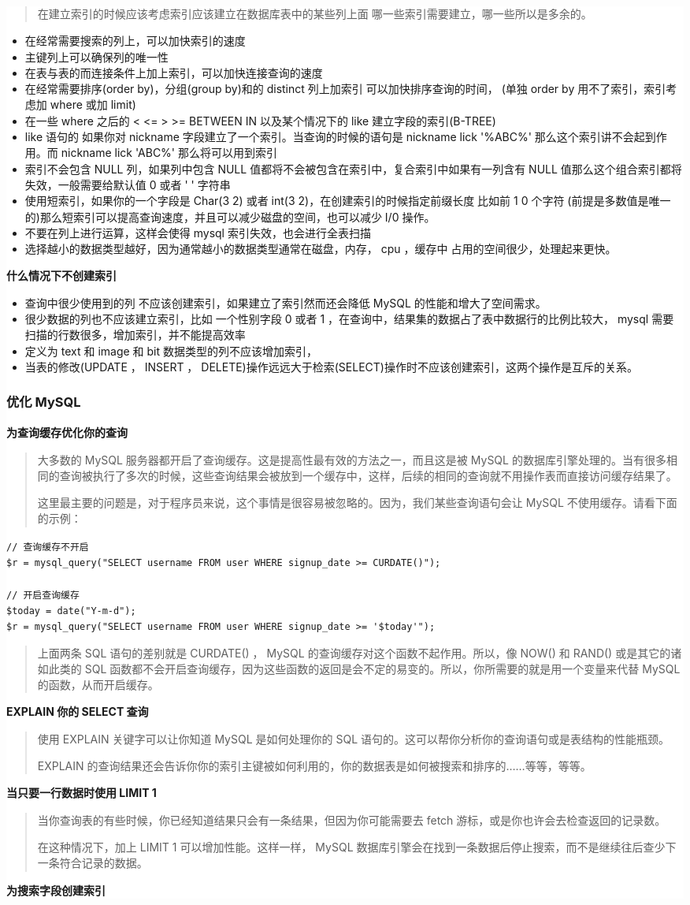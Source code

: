 > 在建立索引的时候应该考虑索引应该建立在数据库表中的某些列上面 哪一些索引需要建立，哪一些所以是多余的。

* 在经常需要搜索的列上，可以加快索引的速度
* 主键列上可以确保列的唯一性
* 在表与表的而连接条件上加上索引，可以加快连接查询的速度
* 在经常需要排序(order by)，分组(group by)和的 distinct 列上加索引 可以加快排序查询的时间，  (单独 order by 用不了索引，索引考虑加 where 或加 limit)
* 在一些 where 之后的 < <= > >= BETWEEN IN 以及某个情况下的 like 建立字段的索引(B-TREE)
* like 语句的 如果你对 nickname 字段建立了一个索引。当查询的时候的语句是 nickname lick '%ABC%' 那么这个索引讲不会起到作用。而 nickname lick 'ABC%' 那么将可以用到索引
* 索引不会包含 NULL 列，如果列中包含 NULL 值都将不会被包含在索引中，复合索引中如果有一列含有 NULL 值那么这个组合索引都将失效，一般需要给默认值 0 或者 ' ' 字符串
* 使用短索引，如果你的一个字段是 Char(3 2) 或者 int(3 2)，在创建索引的时候指定前缀长度 比如前 1 0 个字符 (前提是多数值是唯一的)那么短索引可以提高查询速度，并且可以减少磁盘的空间，也可以减少 I/0 操作。
* 不要在列上进行运算，这样会使得 mysql 索引失效，也会进行全表扫描
* 选择越小的数据类型越好，因为通常越小的数据类型通常在磁盘，内存， cpu ，缓存中 占用的空间很少，处理起来更快。

**什么情况下不创建索引**

* 查询中很少使用到的列 不应该创建索引，如果建立了索引然而还会降低 MySQL 的性能和增大了空间需求。
* 很少数据的列也不应该建立索引，比如 一个性别字段 0 或者 1 ，在查询中，结果集的数据占了表中数据行的比例比较大， mysql 需要扫描的行数很多，增加索引，并不能提高效率
* 定义为 text 和 image 和 bit 数据类型的列不应该增加索引，
* 当表的修改(UPDATE ， INSERT ， DELETE)操作远远大于检索(SELECT)操作时不应该创建索引，这两个操作是互斥的关系。

### 优化 MySQL

**为查询缓存优化你的查询**

> 大多数的 MySQL 服务器都开启了查询缓存。这是提高性最有效的方法之一，而且这是被 MySQL 的数据库引擎处理的。当有很多相同的查询被执行了多次的时候，这些查询结果会被放到一个缓存中，这样，后续的相同的查询就不用操作表而直接访问缓存结果了。 
>
> 这里最主要的问题是，对于程序员来说，这个事情是很容易被忽略的。因为，我们某些查询语句会让 MySQL 不使用缓存。请看下面的示例： 

``` 
// 查询缓存不开启 
$r = mysql_query("SELECT username FROM user WHERE signup_date >= CURDATE()"); 

// 开启查询缓存 
$today = date("Y-m-d"); 
$r = mysql_query("SELECT username FROM user WHERE signup_date >= '$today'"); 
```

> 上面两条 SQL 语句的差别就是 CURDATE() ， MySQL 的查询缓存对这个函数不起作用。所以，像 NOW() 和 RAND() 或是其它的诸如此类的 SQL 函数都不会开启查询缓存，因为这些函数的返回是会不定的易变的。所以，你所需要的就是用一个变量来代替 MySQL 的函数，从而开启缓存。 

**EXPLAIN 你的 SELECT 查询**

> 使用 EXPLAIN 关键字可以让你知道 MySQL 是如何处理你的 SQL 语句的。这可以帮你分析你的查询语句或是表结构的性能瓶颈。 
> 
> EXPLAIN 的查询结果还会告诉你你的索引主键被如何利用的，你的数据表是如何被搜索和排序的……等等，等等。

**当只要一行数据时使用 LIMIT 1**

> 当你查询表的有些时候，你已经知道结果只会有一条结果，但因为你可能需要去 fetch 游标，或是你也许会去检查返回的记录数。 
>
> 在这种情况下，加上 LIMIT 1 可以增加性能。这样一样， MySQL 数据库引擎会在找到一条数据后停止搜索，而不是继续往后查少下一条符合记录的数据。

**为搜索字段创建索引**
